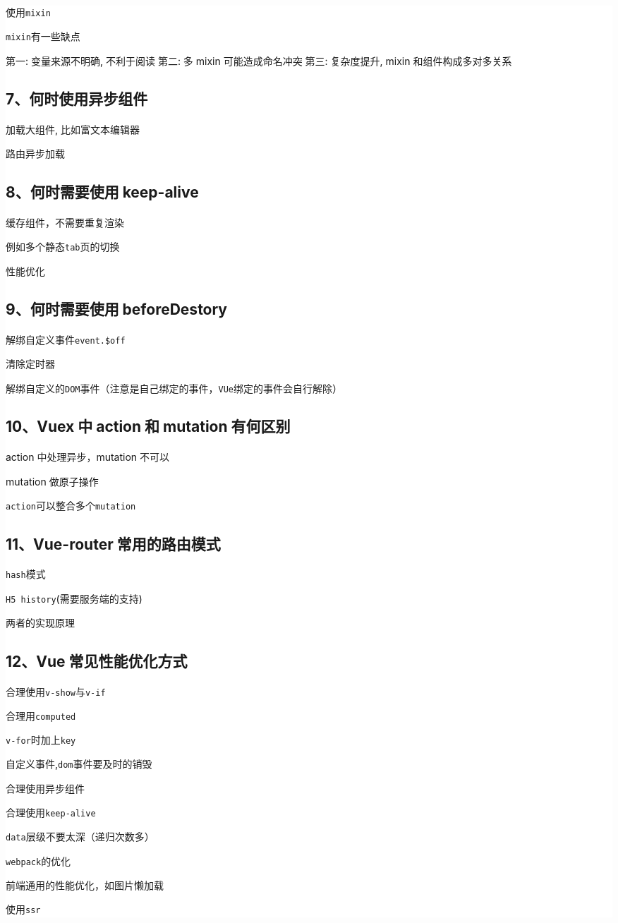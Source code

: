 使用`mixin`

`mixin`有一些缺点

第一: 变量来源不明确, 不利于阅读
第二: 多 mixin 可能造成命名冲突
第三: 复杂度提升, mixin 和组件构成多对多关系

## 7、何时使用异步组件

加载大组件, 比如富文本编辑器

路由异步加载

## 8、何时需要使用 keep-alive

缓存组件，不需要重复渲染

例如多个静态`tab`页的切换

性能优化

## 9、何时需要使用 beforeDestory

解绑自定义事件`event.$off`

清除定时器

解绑自定义的`DOM`事件（注意是自己绑定的事件，`VUe`绑定的事件会自行解除）

## 10、Vuex 中 action 和 mutation 有何区别

action 中处理异步，mutation 不可以

mutation 做原子操作

`action`可以整合多个`mutation`

## 11、Vue-router 常用的路由模式

`hash`模式

`H5 history`(需要服务端的支持)

两者的实现原理

## 12、Vue 常见性能优化方式

合理使用`v-show`与`v-if`

合理用`computed`

`v-for`时加上`key`

自定义事件,`dom`事件要及时的销毁

合理使用异步组件

合理使用`keep-alive`

`data`层级不要太深（递归次数多）

`webpack`的优化

前端通用的性能优化，如图片懒加载

使用`ssr`
